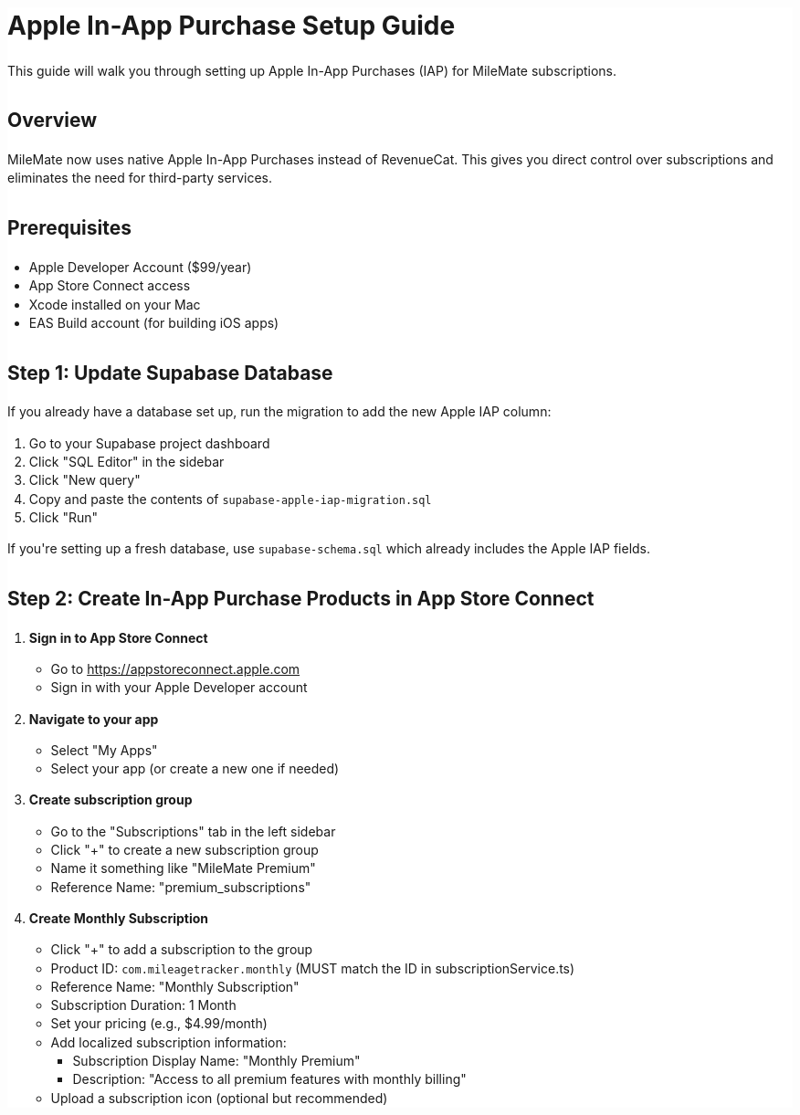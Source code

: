# Apple In-App Purchase Setup Guide

This guide will walk you through setting up Apple In-App Purchases (IAP) for MileMate subscriptions.

## Overview

MileMate now uses native Apple In-App Purchases instead of RevenueCat. This gives you direct control over subscriptions and eliminates the need for third-party services.

## Prerequisites

- Apple Developer Account ($99/year)
- App Store Connect access
- Xcode installed on your Mac
- EAS Build account (for building iOS apps)

## Step 1: Update Supabase Database

If you already have a database set up, run the migration to add the new Apple IAP column:

1. Go to your Supabase project dashboard
2. Click "SQL Editor" in the sidebar
3. Click "New query"
4. Copy and paste the contents of `supabase-apple-iap-migration.sql`
5. Click "Run"

If you're setting up a fresh database, use `supabase-schema.sql` which already includes the Apple IAP fields.

## Step 2: Create In-App Purchase Products in App Store Connect

1. **Sign in to App Store Connect**
   - Go to https://appstoreconnect.apple.com
   - Sign in with your Apple Developer account

2. **Navigate to your app**
   - Select "My Apps"
   - Select your app (or create a new one if needed)

3. **Create subscription group**
   - Go to the "Subscriptions" tab in the left sidebar
   - Click "+" to create a new subscription group
   - Name it something like "MileMate Premium"
   - Reference Name: "premium_subscriptions"

4. **Create Monthly Subscription**
   - Click "+" to add a subscription to the group
   - Product ID: `com.mileagetracker.monthly` (MUST match the ID in subscriptionService.ts)
   - Reference Name: "Monthly Subscription"
   - Subscription Duration: 1 Month
   - Set your pricing (e.g., $4.99/month)
   - Add localized subscription information:
     - Subscription Display Name: "Monthly Premium"
     - Description: "Access to all premium features with monthly billing"
   - Upload a subscription icon (optional but recommended)
